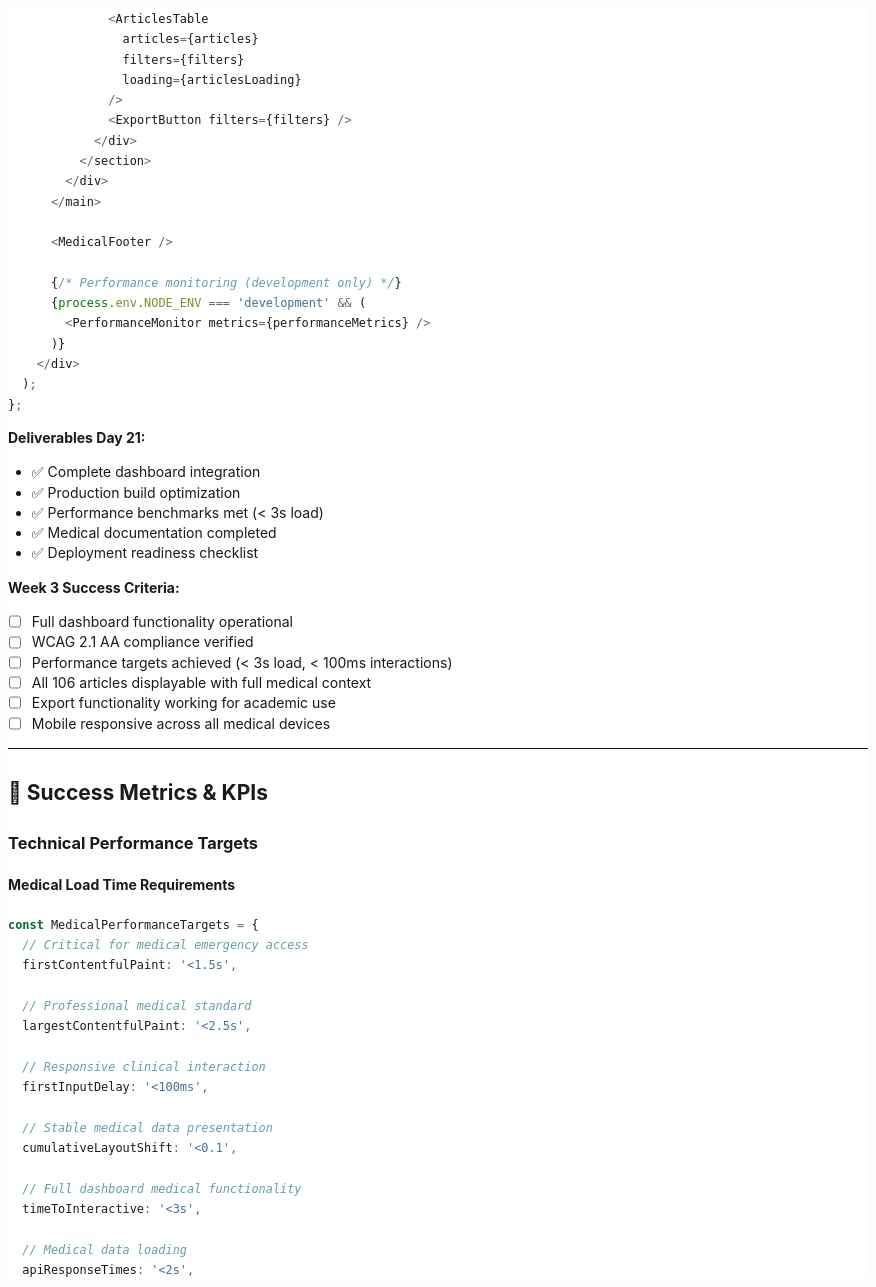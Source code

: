 ```typescript
              <ArticlesTable
                articles={articles}
                filters={filters}
                loading={articlesLoading}
              />
              <ExportButton filters={filters} />
            </div>
          </section>
        </div>
      </main>

      <MedicalFooter />

      {/* Performance monitoring (development only) */}
      {process.env.NODE_ENV === 'development' && (
        <PerformanceMonitor metrics={performanceMetrics} />
      )}
    </div>
  );
};
```

**Deliverables Day 21:**
- ✅ Complete dashboard integration
- ✅ Production build optimization
- ✅ Performance benchmarks met (< 3s load)
- ✅ Medical documentation completed
- ✅ Deployment readiness checklist

**Week 3 Success Criteria:**
- [ ] Full dashboard functionality operational
- [ ] WCAG 2.1 AA compliance verified
- [ ] Performance targets achieved (< 3s load, < 100ms interactions)
- [ ] All 106 articles displayable with full medical context
- [ ] Export functionality working for academic use
- [ ] Mobile responsive across all medical devices

---

## 🎯 **Success Metrics & KPIs**

### **Technical Performance Targets**

#### **Medical Load Time Requirements**
```typescript
const MedicalPerformanceTargets = {
  // Critical for medical emergency access
  firstContentfulPaint: '<1.5s',

  // Professional medical standard
  largestContentfulPaint: '<2.5s',

  // Responsive clinical interaction
  firstInputDelay: '<100ms',

  // Stable medical data presentation
  cumulativeLayoutShift: '<0.1',

  // Full dashboard medical functionality
  timeToInteractive: '<3s',

  // Medical data loading
  apiResponseTimes: '<2s',
```